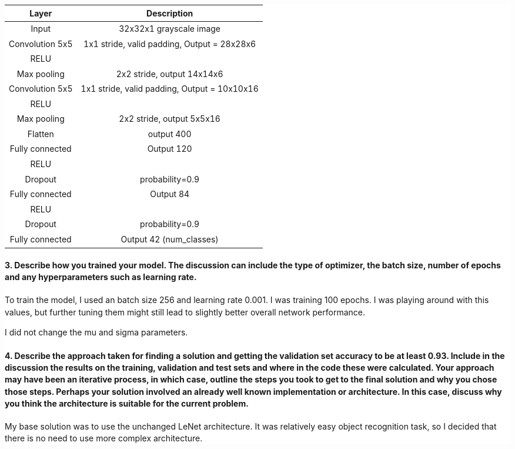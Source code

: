 | Layer         		|     Description	        					|
|:---------------------:|:---------------------------------------------:|
| Input         		| 32x32x1 grayscale image   							|
| Convolution 5x5     	| 1x1 stride, valid padding,  Output = 28x28x6	|
| RELU					|												|
| Max pooling	      	| 2x2 stride,  output 14x14x6 				|
| Convolution 5x5     	| 1x1 stride, valid padding,  Output = 10x10x16	|
| RELU					|												|
| Max pooling	      	| 2x2 stride,  output 5x5x16 				|
| Flatten | output 400 |
| Fully connected		|Output  120      									|
|			RELU			|												|
|			Dropout			|						probability=0.9						|
| Fully connected		|Output  84      									|
|			RELU			|												|
|			Dropout			|						probability=0.9					|
| Fully connected		|Output  42 (num_classes)   									|


#### 3. Describe how you trained your model. The discussion can include the type of optimizer, the batch size, number of epochs and any hyperparameters such as learning rate.

To train the model, I used an batch size 256 and learning rate 0.001. I was training 100 epochs. I was playing around with this values, but further tuning them might still lead to slightly better overall network performance. 

I did not change the mu and sigma parameters.

#### 4. Describe the approach taken for finding a solution and getting the validation set accuracy to be at least 0.93. Include in the discussion the results on the training, validation and test sets and where in the code these were calculated. Your approach may have been an iterative process, in which case, outline the steps you took to get to the final solution and why you chose those steps. Perhaps your solution involved an already well known implementation or architecture. In this case, discuss why you think the architecture is suitable for the current problem.


My base solution was to use the unchanged LeNet architecture. It was relatively easy object recognition task, so I decided that there is no need to use more complex architecture.

